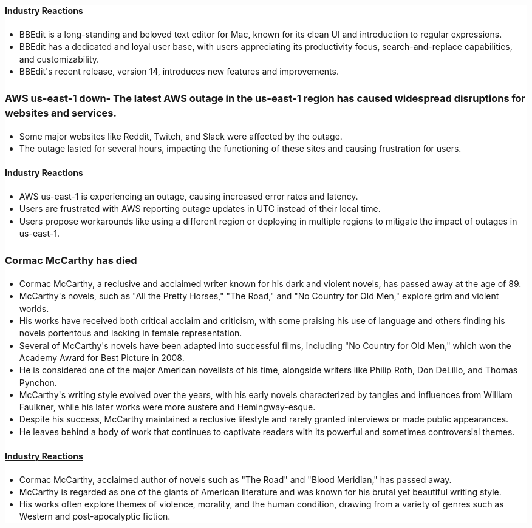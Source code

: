 #### [Industry Reactions](http://news.ycombinator.com/item?id=36303371)

- BBEdit is a long-standing and beloved text editor for Mac, known for its clean UI and introduction to regular expressions.
- BBEdit has a dedicated and loyal user base, with users appreciating its productivity focus, search-and-replace capabilities, and customizability.
- BBEdit's recent release, version 14, introduces new features and improvements.

### AWS us-east-1 down- The latest AWS outage in the us-east-1 region has caused widespread disruptions for websites and services.

- Some major websites like Reddit, Twitch, and Slack were affected by the outage.
- The outage lasted for several hours, impacting the functioning of these sites and causing frustration for users.

#### [Industry Reactions](http://news.ycombinator.com/item?id=36315300)

- AWS us-east-1 is experiencing an outage, causing increased error rates and latency.
- Users are frustrated with AWS reporting outage updates in UTC instead of their local time.
- Users propose workarounds like using a different region or deploying in multiple regions to mitigate the impact of outages in us-east-1.

### [Cormac McCarthy has died](https://www.nytimes.com/2023/06/13/books/cormac-mccarthy-dead.html)

- Cormac McCarthy, a reclusive and acclaimed writer known for his dark and violent novels, has passed away at the age of 89.
- McCarthy's novels, such as "All the Pretty Horses," "The Road," and "No Country for Old Men," explore grim and violent worlds.
- His works have received both critical acclaim and criticism, with some praising his use of language and others finding his novels portentous and lacking in female representation.
- Several of McCarthy's novels have been adapted into successful films, including "No Country for Old Men," which won the Academy Award for Best Picture in 2008.
- He is considered one of the major American novelists of his time, alongside writers like Philip Roth, Don DeLillo, and Thomas Pynchon.
- McCarthy's writing style evolved over the years, with his early novels characterized by tangles and influences from William Faulkner, while his later works were more austere and Hemingway-esque.
- Despite his success, McCarthy maintained a reclusive lifestyle and rarely granted interviews or made public appearances.
- He leaves behind a body of work that continues to captivate readers with its powerful and sometimes controversial themes.

#### [Industry Reactions](http://news.ycombinator.com/item?id=36316079)

- Cormac McCarthy, acclaimed author of novels such as "The Road" and "Blood Meridian," has passed away.
- McCarthy is regarded as one of the giants of American literature and was known for his brutal yet beautiful writing style.
- His works often explore themes of violence, morality, and the human condition, drawing from a variety of genres such as Western and post-apocalyptic fiction.
